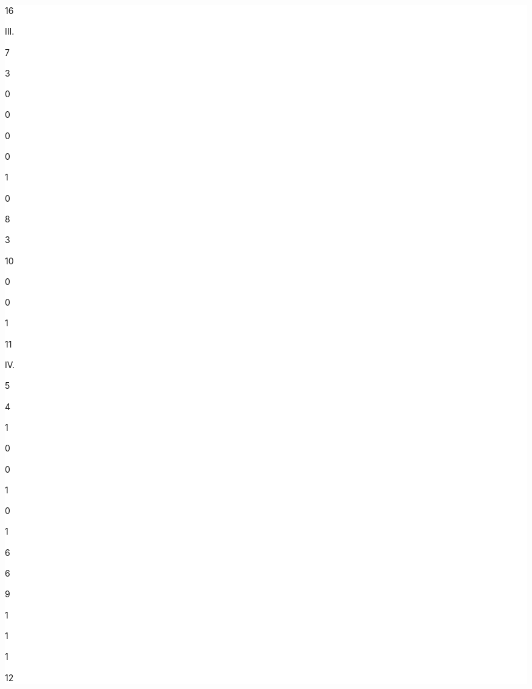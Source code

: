 16

III.

7

3

0

0

0

0

1

0

8

3

10

0

0

1

11

IV.

5

4

1

0

0

1

0

1

6

6

9

1

1

1

12
